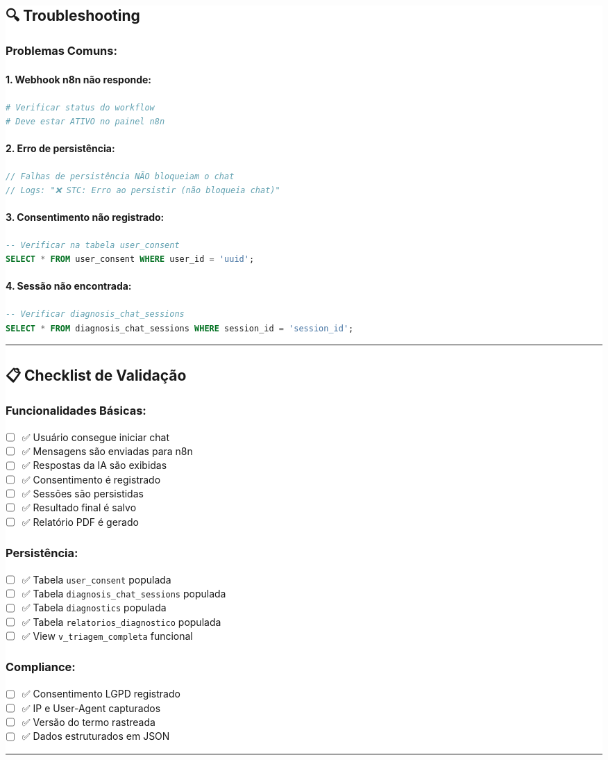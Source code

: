 ## 🔍 Troubleshooting

### **Problemas Comuns:**

#### **1. Webhook n8n não responde:**
```bash
# Verificar status do workflow
# Deve estar ATIVO no painel n8n
```

#### **2. Erro de persistência:**
```typescript
// Falhas de persistência NÃO bloqueiam o chat
// Logs: "❌ STC: Erro ao persistir (não bloqueia chat)"
```

#### **3. Consentimento não registrado:**
```sql
-- Verificar na tabela user_consent
SELECT * FROM user_consent WHERE user_id = 'uuid';
```

#### **4. Sessão não encontrada:**
```sql
-- Verificar diagnosis_chat_sessions
SELECT * FROM diagnosis_chat_sessions WHERE session_id = 'session_id';
```

---

## 📋 Checklist de Validação

### **Funcionalidades Básicas:**
- [ ] ✅ Usuário consegue iniciar chat
- [ ] ✅ Mensagens são enviadas para n8n
- [ ] ✅ Respostas da IA são exibidas
- [ ] ✅ Consentimento é registrado
- [ ] ✅ Sessões são persistidas
- [ ] ✅ Resultado final é salvo
- [ ] ✅ Relatório PDF é gerado

### **Persistência:**
- [ ] ✅ Tabela `user_consent` populada
- [ ] ✅ Tabela `diagnosis_chat_sessions` populada
- [ ] ✅ Tabela `diagnostics` populada
- [ ] ✅ Tabela `relatorios_diagnostico` populada
- [ ] ✅ View `v_triagem_completa` funcional

### **Compliance:**
- [ ] ✅ Consentimento LGPD registrado
- [ ] ✅ IP e User-Agent capturados
- [ ] ✅ Versão do termo rastreada
- [ ] ✅ Dados estruturados em JSON

---